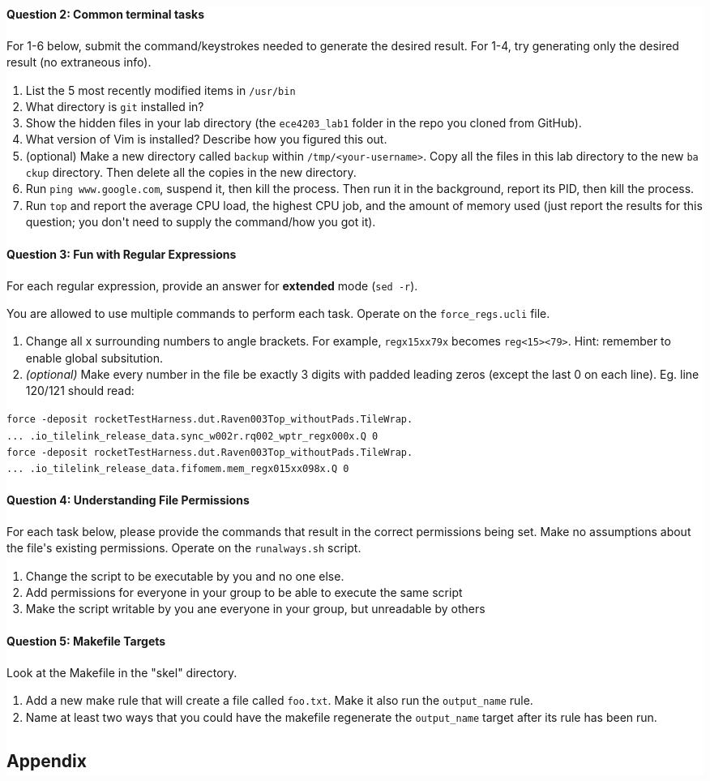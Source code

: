 #### Question 2: Common terminal tasks

For 1-6 below, submit the command/keystrokes needed to generate the desired result.  For 1-4, try generating only the desired result (no extraneous info). 

1. List the 5 most recently modified items in `/usr/bin`
2. What directory is `git` installed in?
3. Show the hidden files in your lab directory (the `ece4203_lab1` folder in the repo you cloned from GitHub).
4. What version of Vim is installed? Describe how you figured this out.
5. (optional) Make a new directory called `backup` within `/tmp/<your-username>`. Copy all the files in this lab directory to the new `backup` directory. Then delete all the copies in the new directory.
6. Run `ping www.google.com`, suspend it, then kill the process. Then run it in the background, report its PID, then kill the process.
7. Run `top` and report the average CPU load, the highest CPU job, and the amount of memory used (just report the results for this question; you don't need to supply the command/how you got it).

#### Question 3: Fun with Regular Expressions

For each regular expression, provide an answer for **extended** mode (`sed -r`).

You are allowed to use multiple commands to perform each task. Operate on the `force_regs.ucli` file.

1. Change all x surrounding numbers to angle brackets. For example, `regx15xx79x` becomes `reg<15><79>`. Hint: remember to enable global subsitution.
2. *(optional)* Make every number in the file be exactly 3 digits with padded leading zeros (except the last 0 on each line). Eg. line 120/121 should read:

```
force -deposit rocketTestHarness.dut.Raven003Top_withoutPads.TileWrap.
... .io_tilelink_release_data.sync_w002r.rq002_wptr_regx000x.Q 0
force -deposit rocketTestHarness.dut.Raven003Top_withoutPads.TileWrap.
... .io_tilelink_release_data.fifomem.mem_regx015xx098x.Q 0
```
#### Question 4: Understanding File Permissions

For each task below, please provide the commands that result in the correct permissions being set. Make no assumptions about the file's existing permissions. Operate on the `runalways.sh` script.

1. Change the script to be executable by you and no one else.
2. Add permissions for everyone in your group to be able to execute the same script
3. Make the script writable by you ane everyone in your group, but unreadable by others

#### Question 5: Makefile Targets
Look at the Makefile in the "skel" directory.

1. Add a new make rule that will create a file called `foo.txt`.  Make it also run the `output_name` rule.
2. Name at least two ways that you could have the makefile regenerate the `output_name` target after its rule has been run.


## Appendix
